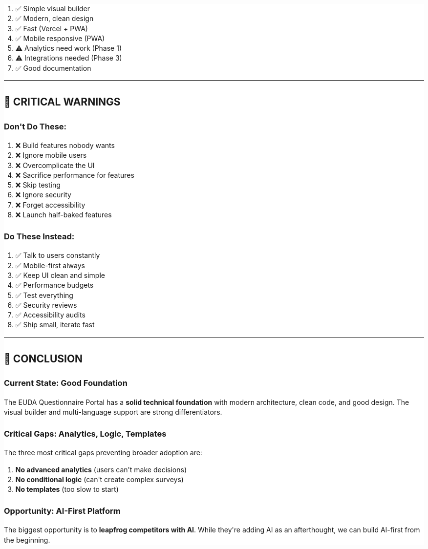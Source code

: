 1. ✅ Simple visual builder
2. ✅ Modern, clean design
3. ✅ Fast (Vercel + PWA)
4. ✅ Mobile responsive (PWA)
5. ⚠️ Analytics need work (Phase 1)
6. ⚠️ Integrations needed (Phase 3)
7. ✅ Good documentation

---

## 🚨 CRITICAL WARNINGS

### Don't Do These:
1. ❌ Build features nobody wants
2. ❌ Ignore mobile users
3. ❌ Overcomplicate the UI
4. ❌ Sacrifice performance for features
5. ❌ Skip testing
6. ❌ Ignore security
7. ❌ Forget accessibility
8. ❌ Launch half-baked features

### Do These Instead:
1. ✅ Talk to users constantly
2. ✅ Mobile-first always
3. ✅ Keep UI clean and simple
4. ✅ Performance budgets
5. ✅ Test everything
6. ✅ Security reviews
7. ✅ Accessibility audits
8. ✅ Ship small, iterate fast

---

## 📝 CONCLUSION

### Current State: Good Foundation
The EUDA Questionnaire Portal has a **solid technical foundation** with modern architecture, clean code, and good design. The visual builder and multi-language support are strong differentiators.

### Critical Gaps: Analytics, Logic, Templates
The three most critical gaps preventing broader adoption are:
1. **No advanced analytics** (users can't make decisions)
2. **No conditional logic** (can't create complex surveys)
3. **No templates** (too slow to start)

### Opportunity: AI-First Platform
The biggest opportunity is to **leapfrog competitors with AI**. While they're adding AI as an afterthought, we can build AI-first from the beginning.
